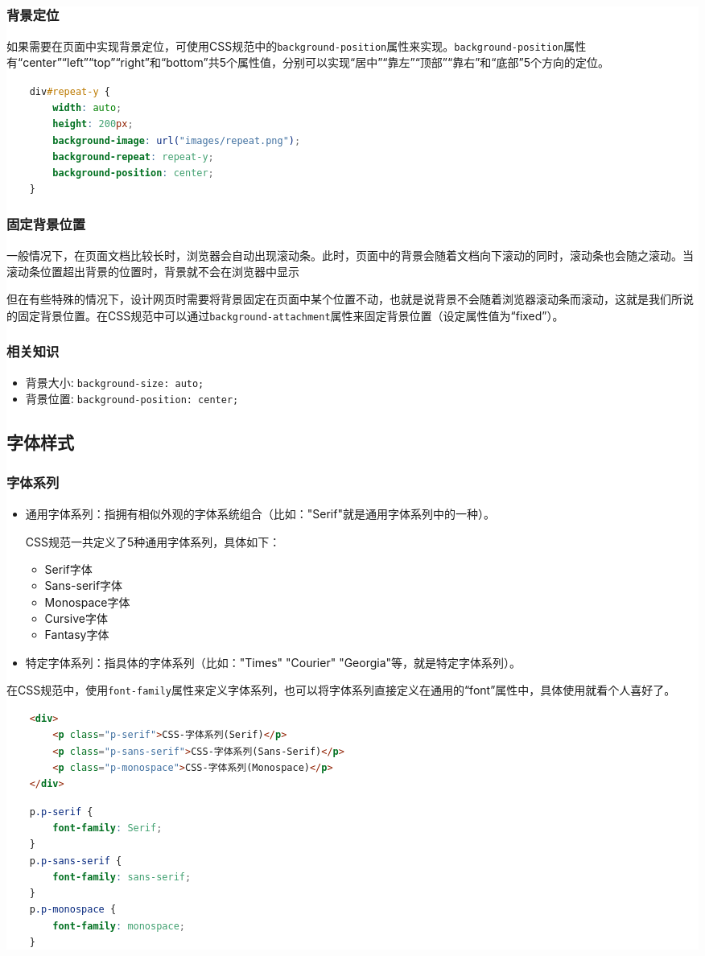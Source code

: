 ### 背景定位

如果需要在页面中实现背景定位，可使用CSS规范中的`background-position`属性来实现。`background-position`属性有“center”“left”“top”“right”和“bottom”共5个属性值，分别可以实现“居中”“靠左”“顶部”“靠右”和“底部”5个方向的定位。

```css
    div#repeat-y {
        width: auto;
        height: 200px;
        background-image: url("images/repeat.png");
        background-repeat: repeat-y;
        background-position: center;
    }
```

### 固定背景位置

一般情况下，在页面文档比较长时，浏览器会自动出现滚动条。此时，页面中的背景会随着文档向下滚动的同时，滚动条也会随之滚动。当滚动条位置超出背景的位置时，背景就不会在浏览器中显示

但在有些特殊的情况下，设计网页时需要将背景固定在页面中某个位置不动，也就是说背景不会随着浏览器滚动条而滚动，这就是我们所说的固定背景位置。在CSS规范中可以通过`background-attachment`属性来固定背景位置（设定属性值为“fixed”）。



### 相关知识

* 背景大小: `background-size: auto;`
* 背景位置: `background-position: center;`

## 字体样式

### 字体系列

* 通用字体系列：指拥有相似外观的字体系统组合（比如："Serif"就是通用字体系列中的一种）。

  CSS规范一共定义了5种通用字体系列，具体如下：

  * Serif字体
  * Sans-serif字体
  * Monospace字体
  * Cursive字体
  * Fantasy字体

* 特定字体系列：指具体的字体系列（比如："Times" "Courier" "Georgia"等，就是特定字体系列）。

在CSS规范中，使用`font-family`属性来定义字体系列，也可以将字体系列直接定义在通用的“font”属性中，具体使用就看个人喜好了。

```html
    <div>
        <p class="p-serif">CSS-字体系列(Serif)</p>
        <p class="p-sans-serif">CSS-字体系列(Sans-Serif)</p>
        <p class="p-monospace">CSS-字体系列(Monospace)</p>
    </div>
```

```css
    p.p-serif {
        font-family: Serif;
    }
    p.p-sans-serif {
        font-family: sans-serif;
    }
    p.p-monospace {
        font-family: monospace;
    }
```
